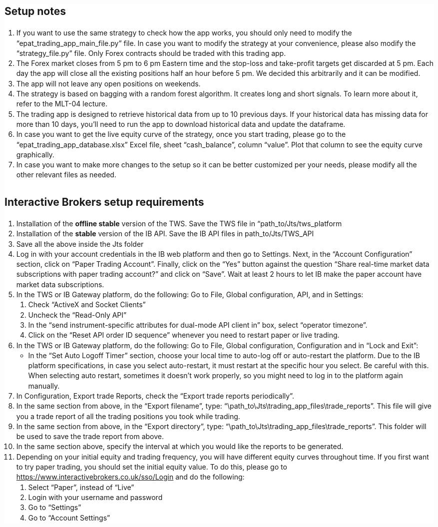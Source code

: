 <a id='setup_notes'></a>
## Setup notes
1. If you want to use the same strategy to check how the app works, you should only need to modify the “epat_trading_app_main_file.py” file. In case you want to modify the strategy at your convenience, please also modify the “strategy_file.py” file. Only Forex contracts should be traded with this trading app. 
2. The Forex market closes from 5 pm to 6 pm Eastern time and the stop-loss and take-profit targets get discarded at 5 pm. Each day the app will close all the existing positions half an hour before 5 pm. We decided this arbitrarily and it can be modified. 
3. The app will not leave any open positions on weekends. 
4. The strategy is based on bagging with a random forest algorithm. It creates long and short signals. To learn more about it, refer to the MLT-04 lecture.
5. The trading app is designed to retrieve historical data from up to 10 previous days. If your historical data has missing data for more than 10 days, you’ll need to run the app to download historical data and update the dataframe.
6. In case you want to get the live equity curve of the strategy, once you start trading, please go to the “epat_trading_app_database.xlsx” Excel file, sheet “cash_balance”, column “value”. Plot that column to see the equity curve graphically.
7. In case you want to make more changes to the setup so it can be better customized per your needs, please modify all the other relevant files as needed.

<a id='ib_requirements'></a>
## Interactive Brokers setup requirements

1. Installation of the **offline stable** version of the TWS. Save the TWS file in “path_to/Jts/tws_platform
2. Installation of the **stable** version of the IB API. Save the IB API files in path_to/Jts/TWS_API
3. Save all the above inside the Jts folder
4. Log in with your account credentials in the IB web platform and then go to Settings. Next, in the “Account Configuration” section, click on “Paper Trading Account”. Finally, click on the “Yes” button against the question “Share real-time market data subscriptions with paper trading account?” and click on “Save”. Wait at least 2 hours to let IB make the paper account have market data subscriptions.
5. In the TWS or IB Gateway platform, do the following: Go to File, Global configuration, API, and in Settings:
    1. Check “ActiveX and Socket Clients”
    2. Uncheck the “Read-Only API”
    3. In the “send instrument-specific attributes for dual-mode API client in” box, select “operator timezone”.
    4. Click on the “Reset API order ID sequence” whenever you need to restart paper or live trading.
6. In the TWS or IB Gateway platform, do the following: Go to File, Global configuration, Configuration and in “Lock and Exit”:
    - In the “Set Auto Logoff Timer” section, choose your local time to auto-log off or auto-restart the platform. Due to the IB platform specifications, in case you select auto-restart, it must restart at the specific hour you select. Be careful with this. When selecting auto restart, sometimes it doesn’t work properly, so you might need to log in to the platform again manually. 
7. In Configuration, Export trade Reports, check the “Export trade reports periodically”.
8. In the same section from above, in the “Export filename”, type: “\path_to\Jts\trading_app_files\trade_reports”. This file will give you a trade report of all the trading positions you took while trading.
9. In the same section from above, in the “Export directory”, type: “\path_to\Jts\trading_app_files\trade_reports”. This folder will be used to save the trade report from above.
10. In the same section above, specify the interval at which you would like the reports to be generated.
11. Depending on your initial equity and trading frequency, you will have different equity curves throughout time. If you first want to try paper trading, you should set the initial equity value. To do this, please go to https://www.interactivebrokers.co.uk/sso/Login and do the following:
    1. Select “Paper”, instead of “Live”
    2. Login with your username and password
    3. Go to “Settings”
    4. Go to “Account Settings”